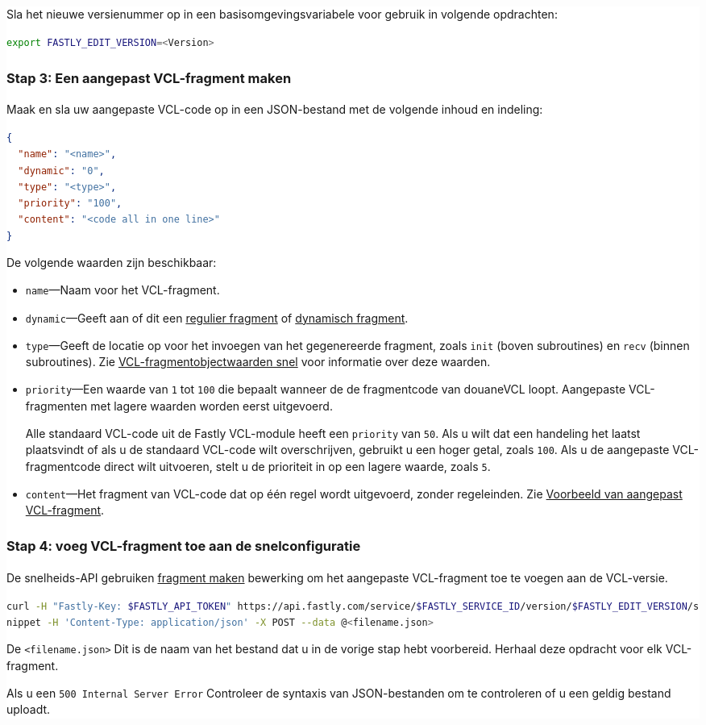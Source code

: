 Sla het nieuwe versienummer op in een basisomgevingsvariabele voor gebruik in volgende opdrachten:

```bash
export FASTLY_EDIT_VERSION=<Version>
```

### Stap 3: Een aangepast VCL-fragment maken

Maak en sla uw aangepaste VCL-code op in een JSON-bestand met de volgende inhoud en indeling:

```json
{
  "name": "<name>",
  "dynamic": "0",
  "type": "<type>",
  "priority": "100",
  "content": "<code all in one line>"
}
```

De volgende waarden zijn beschikbaar:

- `name`—Naam voor het VCL-fragment.

- `dynamic`—Geeft aan of dit een [regulier fragment](https://docs.fastly.com/en/guides/about-vcl-snippets) of [dynamisch fragment](https://docs.fastly.com/guides/vcl-snippets/using-dynamic-vcl-snippets).

- `type`—Geeft de locatie op voor het invoegen van het gegenereerde fragment, zoals `init` (boven subroutines) en `recv` (binnen subroutines). Zie [VCL-fragmentobjectwaarden snel](https://docs.fastly.com/api/config#snippet) voor informatie over deze waarden.

- `priority`—Een waarde van `1` tot `100` die bepaalt wanneer de de fragmentcode van douaneVCL loopt. Aangepaste VCL-fragmenten met lagere waarden worden eerst uitgevoerd.

  Alle standaard VCL-code uit de Fastly VCL-module heeft een `priority` van `50`. Als u wilt dat een handeling het laatst plaatsvindt of als u de standaard VCL-code wilt overschrijven, gebruikt u een hoger getal, zoals `100`. Als u de aangepaste VCL-fragmentcode direct wilt uitvoeren, stelt u de prioriteit in op een lagere waarde, zoals `5`.

- `content`—Het fragment van VCL-code dat op één regel wordt uitgevoerd, zonder regeleinden. Zie [Voorbeeld van aangepast VCL-fragment](#example-vcl-snippet-code).

### Stap 4: voeg VCL-fragment toe aan de snelconfiguratie

De snelheids-API gebruiken [fragment maken](https://docs.fastly.com/api/config#snippet_41e0e11c662d4d56adada215e707f30d) bewerking om het aangepaste VCL-fragment toe te voegen aan de VCL-versie.

```bash
curl -H "Fastly-Key: $FASTLY_API_TOKEN" https://api.fastly.com/service/$FASTLY_SERVICE_ID/version/$FASTLY_EDIT_VERSION/snippet -H 'Content-Type: application/json' -X POST --data @<filename.json>
```

De `<filename.json>` Dit is de naam van het bestand dat u in de vorige stap hebt voorbereid. Herhaal deze opdracht voor elk VCL-fragment.

Als u een `500 Internal Server Error` Controleer de syntaxis van JSON-bestanden om te controleren of u een geldig bestand uploadt.
